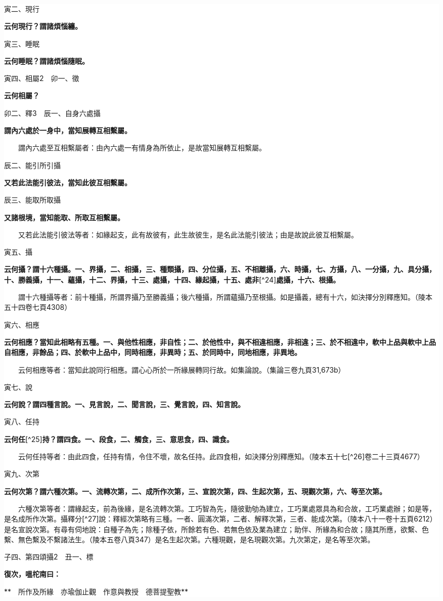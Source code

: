 寅二、現行

**云何現行？謂諸煩惱纏。**

寅三、睡眠

**云何睡眠？謂諸煩惱隨眠。**

寅四、相屬2　卯一、徵

**云何相屬？**

卯二、釋3　辰一、自身六處攝

**謂內六處於一身中，當知展轉互相繫屬。**

　　謂內六處至互相繫屬者：由內六處一有情身為所依止，是故當知展轉互相繫屬。

辰二、能引所引攝

**又若此法能引彼法，當知此彼互相繫屬。**

辰三、能取所取攝

**又諸根境，當知能取、所取互相繫屬。**

　　又若此法能引彼法等者：如緣起支，此有故彼有，此生故彼生，是名此法能引彼法；由是故說此彼互相繫屬。

寅五、攝

**云何攝？謂十六種攝。一、界攝，二、相攝，三、種類攝，四、分位攝，五、不相離攝，六、時攝，七、方攝，八、一分攝，九、具分攝，十、勝義攝，十一、蘊攝，十二、界攝，十三、處攝，十四、緣起攝，十五、處非**[^24]**處攝，十六、根攝。**

　　謂十六種攝等者：前十種攝，所謂界攝乃至勝義攝；後六種攝，所謂蘊攝乃至根攝。如是攝義，總有十六，如決擇分別釋應知。（陵本五十四卷七頁4308）

寅六、相應

**云何相應？當知此相略有五種。一、與他性相應，非自性；二、於他性中，與不相違相應，非相違；三、於不相違中，軟中上品與軟中上品自相應，非餘品；四、於軟中上品中，同時相應，非異時；五、於同時中，同地相應，非異地。**

　　云何相應等者：當知此說同行相應。謂心心所於一所緣展轉同行故。如集論說。（集論三卷九頁31,673b）

寅七、說

**云何說？謂四種言說。一、見言說，二、聞言說，三、覺言說，四、知言說。**

寅八、任持

**云何任**[^25]**持？謂四食。一、段食，二、觸食，三、意思食，四、識食。**

　　云何任持等者：由此四食，任持有情，令住不壞，故名任持。此四食相，如決擇分別釋應知。（陵本五十七[^26]卷二十三頁4677）

寅九、次第

**云何次第？謂六種次第。一、流轉次第，二、成所作次第，三、宣說次第，四、生起次第，五、現觀次第，六、等至次第。**

　　六種次第等者：謂緣起支，前為後緣，是名流轉次第。工巧智為先，隨彼勤劬為建立，工巧業處眾具為和合故，工巧業處辦；如是等，是名成所作次第。攝釋分[^27]說：釋經次第略有三種。一者、圓滿次第，二者、解釋次第，三者、能成次第。（陵本八十一卷十五頁6212）是名宣說次第。有尋有伺地說：自種子為先；除種子依，所餘若有色、若無色依及業為建立；助伴、所緣為和合故；隨其所應，欲繫、色繫、無色繫及不繫諸法生。（陵本五卷八頁347）是名生起次第。六種現觀，是名現觀次第。九次第定，是名等至次第。

子四、第四頌攝2　丑一、標

**復次，嗢柁南曰：**

**　所作及所緣　亦瑜伽止觀　作意與教授　德菩提聖教**
